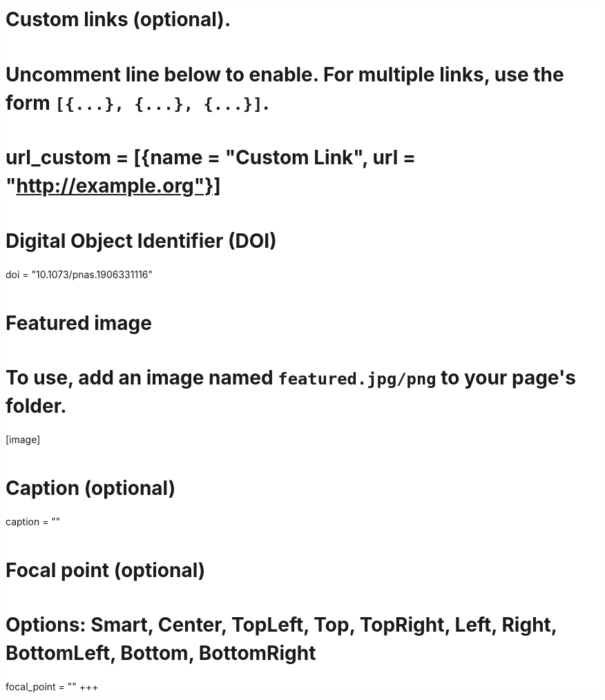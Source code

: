 # Custom links (optional).
#   Uncomment line below to enable. For multiple links, use the form `[{...}, {...}, {...}]`.
# url_custom = [{name = "Custom Link", url = "http://example.org"}]


# Digital Object Identifier (DOI)
doi = "10.1073/pnas.1906331116"



# Featured image
# To use, add an image named `featured.jpg/png` to your page's folder. 
[image]
  # Caption (optional)
  caption = ""

  # Focal point (optional)
  # Options: Smart, Center, TopLeft, Top, TopRight, Left, Right, BottomLeft, Bottom, BottomRight
  focal_point = ""
+++
